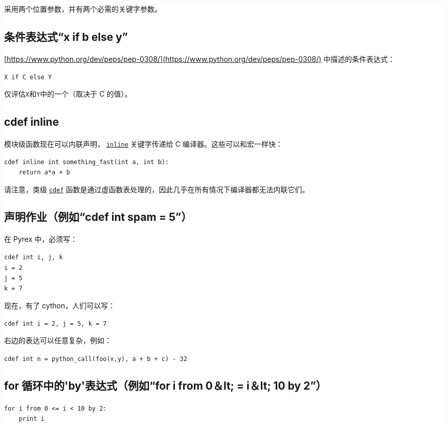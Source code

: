 采用两个位置参数，并有两个必需的关键字参数。

## 条件表达式“x if b else y”

[https://www.python.org/dev/peps/pep-0308/](https://www.python.org/dev/peps/pep-0308/) 中描述的条件表达式：

```
X if C else Y

```

仅评估`X`和`Y`中的一个（取决于 C 的值）。

## cdef inline

模块级函数现在可以内联声明， [`inline`](#inline) 关键字传递给 C 编译器。这些可以和宏一样快：

```
cdef inline int something_fast(int a, int b):
    return a*a + b

```

请注意，类级 [`cdef`](language_basics.html#cdef) 函数是通过虚函数表处理的，因此几乎在所有情况下编译器都无法内联它们。

## 声明作业（例如“cdef int spam = 5”）

在 Pyrex 中，必须写：

```
cdef int i, j, k
i = 2
j = 5
k = 7

```

现在，有了 cython，人们可以写：

```
cdef int i = 2, j = 5, k = 7

```

右边的表达可以任意复杂，例如：

```
cdef int n = python_call(foo(x,y), a + b + c) - 32

```

## for 循环中的'by'表达式（例如“for i from 0＆lt; = i＆lt; 10 by 2”）

```
for i from 0 <= i < 10 by 2:
    print i

```
